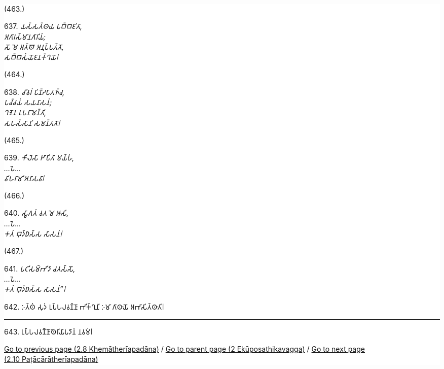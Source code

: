
(463.)

637\. _𑀬𑀲𑁆𑀲𑀢𑁆𑀣𑀸𑀬 𑀧𑀩𑁆𑀩𑀚𑀺𑀢𑀸,_  
_𑀅𑀕𑀸𑀭𑀲𑁆𑀫𑀸𑀦𑀕𑀸𑀭𑀺𑀬𑀁;_  
_𑀲𑁄 𑀫𑁂 𑀅𑀢𑁆𑀣𑁄 𑀅𑀦𑀼𑀧𑁆𑀧𑀢𑁆𑀢𑁄,_  
_𑀲𑀩𑁆𑀩𑀲𑀁𑀬𑁄𑀚𑀦𑀓𑁆𑀔𑀬𑁄𑁇_  


(464.)

638\. _𑀘𑀻𑀯𑀭𑀁 𑀧𑀺𑀡𑁆𑀟𑀧𑀸𑀢𑀜𑁆𑀘,_  
_𑀧𑀘𑁆𑀘𑀬𑀁 𑀲𑀬𑀦𑀸𑀲𑀦𑀁;_  
_𑀔𑀡𑁂𑀦 𑀉𑀧𑀦𑀸𑀫𑁂𑀦𑁆𑀢𑀺,_  
_𑀲𑀳𑀲𑁆𑀲𑀸𑀦𑀺 𑀲𑀫𑀦𑁆𑀢𑀢𑁄𑁇_  


(465.)

639\. _𑀓𑀺𑀮𑁂𑀲𑀸 𑀛𑀸𑀧𑀺𑀢𑀸 𑀫𑀬𑁆𑀳𑀁,_  
_…𑀧𑁂…_  
_𑀯𑀺𑀳𑀭𑀸𑀫𑀺 𑀅𑀦𑀸𑀲𑀯𑀸𑁇_  


(466.)

640\. _𑀲𑁆𑀯𑀸𑀕𑀢𑀁 𑀯𑀢 𑀫𑁂 𑀆𑀲𑀺,_  
_…𑀧𑁂…_  
_𑀓𑀢𑀁 𑀩𑀼𑀤𑁆𑀥𑀲𑁆𑀲 𑀲𑀸𑀲𑀦𑀁𑁇_  


(467.)

641\. _𑀧𑀝𑀺𑀲𑀫𑁆𑀪𑀺𑀤𑀸 𑀘𑀢𑀲𑁆𑀲𑁄,_  
_…𑀧𑁂…_  
_𑀓𑀢𑀁 𑀩𑀼𑀤𑁆𑀥𑀲𑁆𑀲 𑀲𑀸𑀲𑀦𑀁”𑁇_  


642\. 𑀇𑀢𑁆𑀣𑀁 𑀲𑀼𑀤𑀁 𑀉𑀧𑁆𑀧𑀮𑀯𑀡𑁆𑀡𑀸 𑀪𑀺𑀓𑁆𑀔𑀼𑀦𑀻 𑀇𑀫𑀸 𑀕𑀸𑀣𑀸𑀬𑁄 𑀅𑀪𑀸𑀲𑀺𑀢𑁆𑀣𑀸𑀢𑀺𑁇

---

643\. 𑀉𑀧𑁆𑀧𑀮𑀯𑀡𑁆𑀡𑀸𑀣𑁂𑀭𑀺𑀬𑀸𑀧𑀤𑀸𑀦𑀁 𑀦𑀯𑀫𑀁𑁇



[Go to previous page (2.8 Khemātherīapadāna)](2.8.md) / [Go to parent page (2 Ekūposathikavagga)](../2.md) / [Go to next page (2.10 Paṭācārātherīapadāna)](2.10.md)


